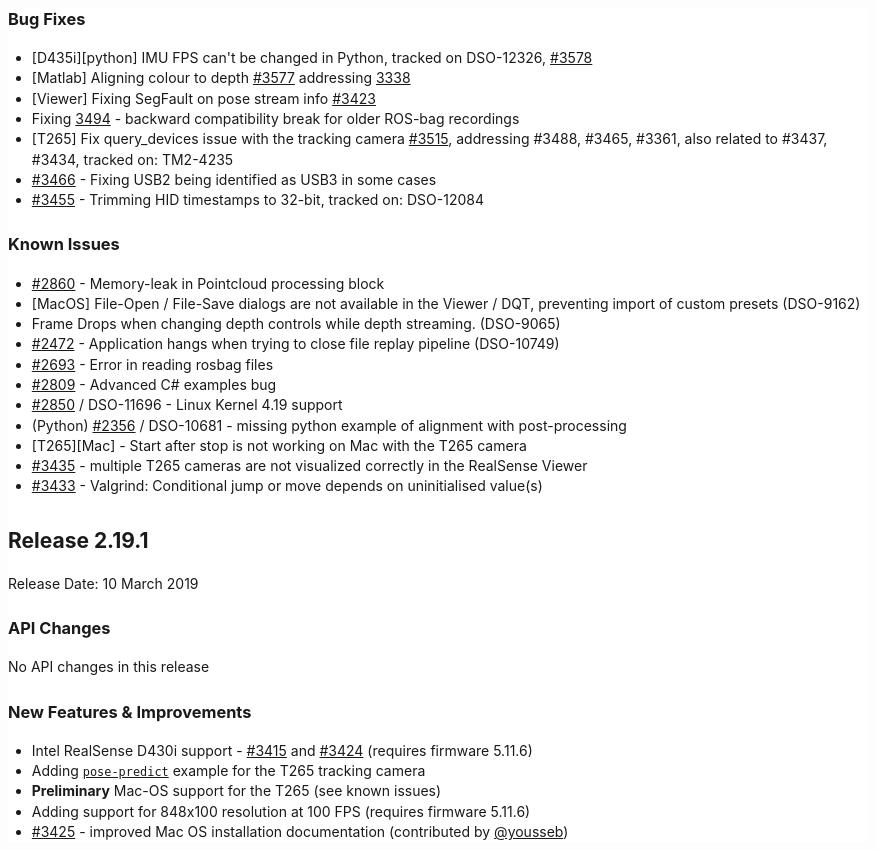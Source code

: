### Bug Fixes

* \[D435i\]\[python\] IMU FPS can't be changed in Python, tracked on DSO-12326, [\#3578](https://github.com/IntelRealSense/librealsense/pull/3578)
* \[Matlab\] Aligning colour to depth [\#3577](https://github.com/IntelRealSense/librealsense/pull/3577) addressing [3338](https://github.com/IntelRealSense/librealsense/issues/3338)
* \[Viewer\] Fixing SegFault on pose stream info [\#3423](https://github.com/IntelRealSense/librealsense/issues/3423)
* Fixing [3494](https://github.com/IntelRealSense/librealsense/issues/3494) - backward compatibility break for older ROS-bag recordings
* \[T265\] Fix query\_devices issue with the tracking camera [\#3515](https://github.com/IntelRealSense/librealsense/pull/3515), addressing \#3488, \#3465, \#3361, also related to \#3437, \#3434, tracked on: TM2-4235
* [\#3466](https://github.com/IntelRealSense/librealsense/pull/3466) - Fixing USB2 being identified as USB3 in some cases
* [\#3455](https://github.com/IntelRealSense/librealsense/pull/3455) - Trimming HID timestamps to 32-bit, tracked on: DSO-12084

### Known Issues

* [\#2860](https://github.com/IntelRealSense/librealsense/issues/2860) - Memory-leak in Pointcloud processing block
* \[MacOS\] File-Open / File-Save dialogs are not available in the Viewer / DQT, preventing import of custom presets \(DSO-9162\)
* Frame Drops when changing depth controls while depth streaming. \(DSO-9065\)
* [\#2472](https://github.com/IntelRealSense/librealsense/issues/2472) - Application hangs when trying to close file replay pipeline \(DSO-10749\)
* [\#2693](https://github.com/IntelRealSense/librealsense/issues/2693) - Error in reading rosbag files
* [\#2809](https://github.com/IntelRealSense/librealsense/issues/2809) - Advanced C\# examples bug
* [\#2850](https://github.com/IntelRealSense/librealsense/issues/2850) / DSO-11696 - Linux Kernel 4.19 support
* \(Python\) [\#2356](https://github.com/IntelRealSense/librealsense/issues/2356) / DSO-10681 - missing python example of alignment with post-processing
* \[T265\]\[Mac\] - Start after stop is not working on Mac with the T265 camera
* [\#3435](https://github.com/IntelRealSense/librealsense/issues/3435) - multiple T265 cameras are not visualized correctly in the RealSense Viewer
* [\#3433](https://github.com/IntelRealSense/librealsense/issues/3433) - Valgrind: Conditional jump or move depends on uninitialised value\(s\)

## Release 2.19.1

Release Date: 10 March 2019

### API Changes

No API changes in this release

### New Features & Improvements

* Intel RealSense D430i support - [\#3415](https://github.com/IntelRealSense/librealsense/pull/3415) and [\#3424](https://github.com/IntelRealSense/librealsense/pull/3424) \(requires firmware 5.11.6\)
* Adding [`pose-predict`](https://github.com/IntelRealSense/librealsense/tree/development/examples/pose-predict) example for the T265 tracking camera
* **Preliminary** Mac-OS support for the T265 \(see known issues\)
* Adding support for 848x100 resolution at 100 FPS \(requires firmware 5.11.6\)
* [\#3425](https://github.com/IntelRealSense/librealsense/pull/3425) - improved Mac OS installation documentation \(contributed by [@yousseb](https://github.com/yousseb)\)
